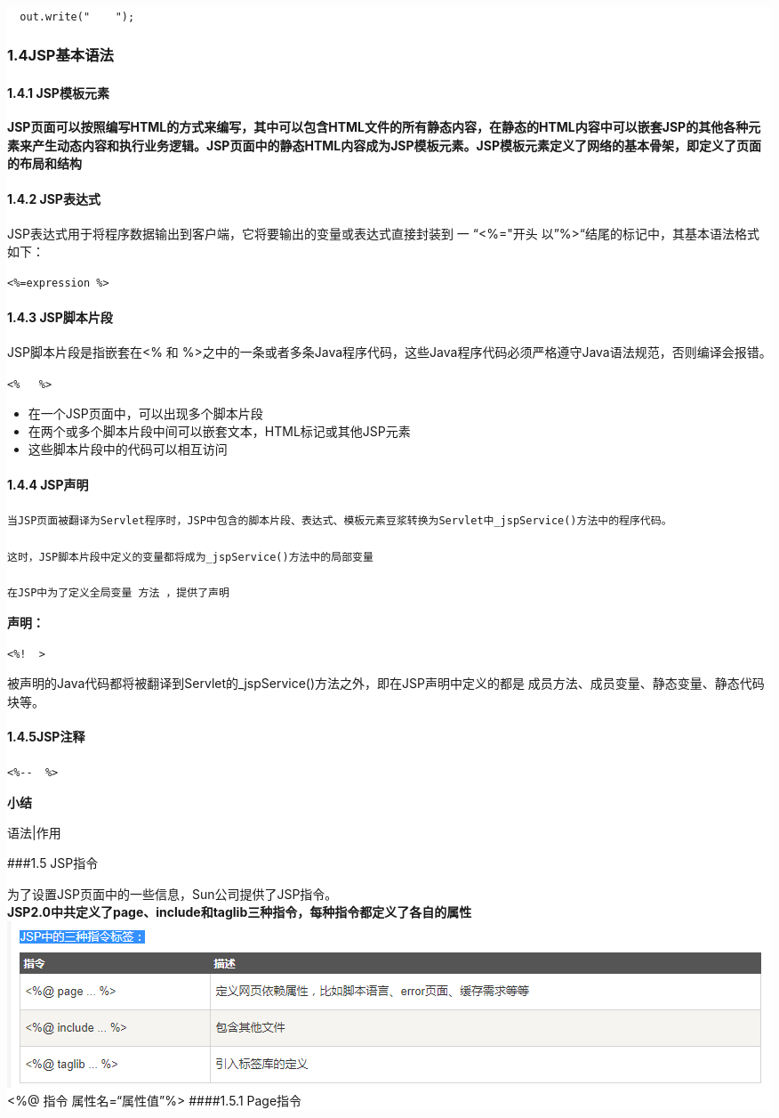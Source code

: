       out.write("    ");


### 1.4JSP基本语法

#### 1.4.1 JSP模板元素
**JSP页面可以按照编写HTML的方式来编写，其中可以包含HTML文件的所有静态内容，在静态的HTML内容中可以嵌套JSP的其他各种元素来产生动态内容和执行业务逻辑。JSP页面中的静态HTML内容成为JSP模板元素。JSP模板元素定义了网络的基本骨架，即定义了页面的布局和结构**<br>

#### 1.4.2 JSP表达式

JSP表达式用于将程序数据输出到客户端，它将要输出的变量或表达式直接封装到 一 “<%="开头 以”%>“结尾的标记中，其基本语法格式如下：
	
	<%=expression %>

#### 1.4.3 JSP脚本片段
JSP脚本片段是指嵌套在<% 和  %>之中的一条或者多条Java程序代码，这些Java程序代码必须严格遵守Java语法规范，否则编译会报错。

	<%   %>

* 在一个JSP页面中，可以出现多个脚本片段
* 在两个或多个脚本片段中间可以嵌套文本，HTML标记或其他JSP元素
* 这些脚本片段中的代码可以相互访问

#### 1.4.4 JSP声明
	
	当JSP页面被翻译为Servlet程序时，JSP中包含的脚本片段、表达式、模板元素豆浆转换为Servlet中_jspService()方法中的程序代码。

	这时，JSP脚本片段中定义的变量都将成为_jspService()方法中的局部变量

	在JSP中为了定义全局变量 方法 ，提供了声明

	
**声明：**<br>

	<%!  >


被声明的Java代码都将被翻译到Servlet的_jspService()方法之外，即在JSP声明中定义的都是 成员方法、成员变量、静态变量、静态代码块等。

#### 1.4.5JSP注释
	
	<%--  %>

**小结**<br>

	
语法|作用


###1.5 JSP指令

为了设置JSP页面中的一些信息，Sun公司提供了JSP指令。<br>
**JSP2.0中共定义了page、include和taglib三种指令，每种指令都定义了各自的属性**<br>
![](0.PNG)
	<%@ 指令 属性名=“属性值”%>
####1.5.1 Page指令
